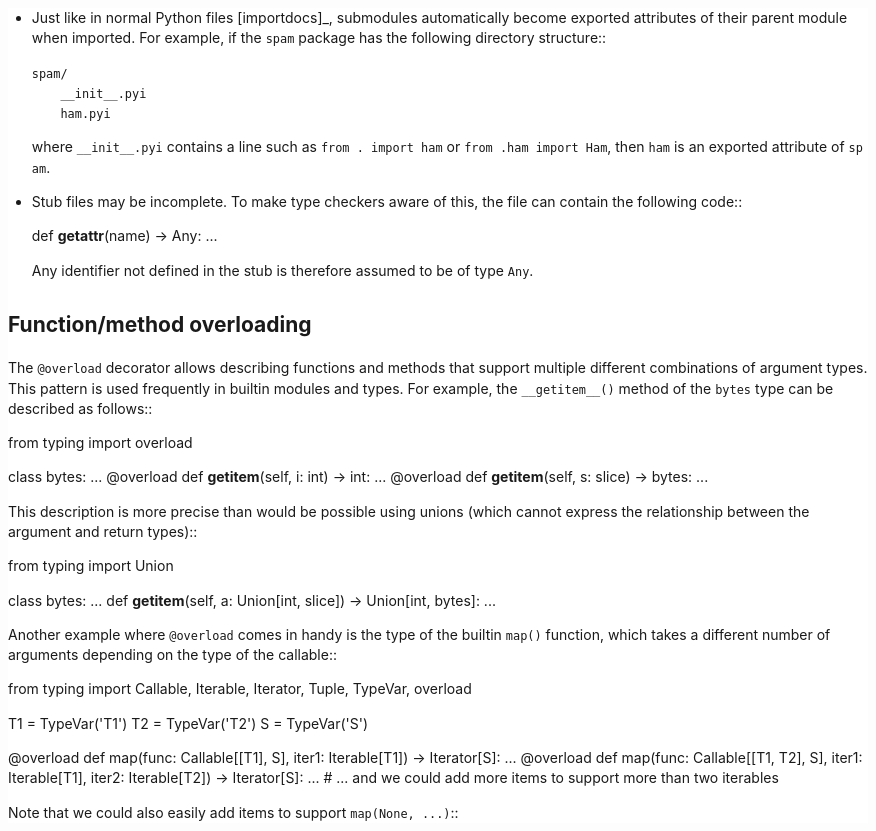 -   Just like in normal Python files \[importdocs\]\_, submodules
    automatically become exported attributes of their parent module when
    imported. For example, if the `spam` package has the following
    directory structure::

        spam/
            __init__.pyi
            ham.pyi

    where `__init__.pyi` contains a line such as `from . import ham` or
    `from .ham import Ham`, then `ham` is an exported attribute of
    `spam`.

-   Stub files may be incomplete. To make type checkers aware of this,
    the file can contain the following code::

    def **getattr**(name) -\> Any: ...

    Any identifier not defined in the stub is therefore assumed to be of
    type `Any`.

Function/method overloading
---------------------------

The `@overload` decorator allows describing functions and methods that
support multiple different combinations of argument types. This pattern
is used frequently in builtin modules and types. For example, the
`__getitem__()` method of the `bytes` type can be described as follows::

from typing import overload

class bytes: ... @overload def **getitem**(self, i: int) -\> int: ...
@overload def **getitem**(self, s: slice) -\> bytes: ...

This description is more precise than would be possible using unions
(which cannot express the relationship between the argument and return
types)::

from typing import Union

class bytes: ... def **getitem**(self, a: Union\[int, slice\]) -\>
Union\[int, bytes\]: ...

Another example where `@overload` comes in handy is the type of the
builtin `map()` function, which takes a different number of arguments
depending on the type of the callable::

from typing import Callable, Iterable, Iterator, Tuple, TypeVar,
overload

T1 = TypeVar('T1') T2 = TypeVar('T2') S = TypeVar('S')

@overload def map(func: Callable\[\[T1\], S\], iter1: Iterable\[T1\])
-\> Iterator\[S\]: ... @overload def map(func: Callable\[\[T1, T2\],
S\], iter1: Iterable\[T1\], iter2: Iterable\[T2\]) -\> Iterator\[S\]:
... \# ... and we could add more items to support more than two
iterables

Note that we could also easily add items to support `map(None, ...)`::

